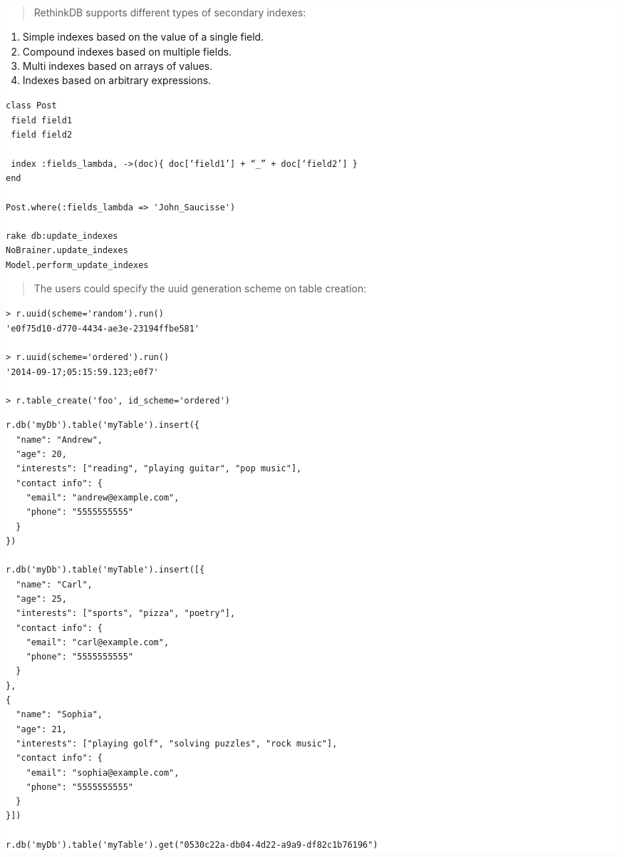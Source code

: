 ```javascript
```
> RethinkDB supports different types of secondary indexes:

1. Simple indexes based on the value of a single field.
2. Compound indexes based on multiple fields.
3. Multi indexes based on arrays of values.
4. Indexes based on arbitrary expressions.

```
class Post
 field field1
 field field2

 index :fields_lambda, ->(doc){ doc[‘field1’] + “_” + doc[‘field2’] }
end

Post.where(:fields_lambda => 'John_Saucisse')

rake db:update_indexes
NoBrainer.update_indexes
Model.perform_update_indexes
```

> The users could specify the uuid generation scheme on table creation:

```
> r.uuid(scheme='random').run()
'e0f75d10-d770-4434-ae3e-23194ffbe581'

> r.uuid(scheme='ordered').run()
'2014-09-17;05:15:59.123;e0f7'

> r.table_create('foo', id_scheme='ordered')
```

```
r.db('myDb').table('myTable').insert({
  "name": "Andrew",
  "age": 20,
  "interests": ["reading", "playing guitar", "pop music"],
  "contact info": {
    "email": "andrew@example.com",
    "phone": "5555555555"
  }
})

r.db('myDb').table('myTable').insert([{
  "name": "Carl",
  "age": 25,
  "interests": ["sports", "pizza", "poetry"],
  "contact info": {
    "email": "carl@example.com",
    "phone": "5555555555"
  }
},
{
  "name": "Sophia",
  "age": 21,
  "interests": ["playing golf", "solving puzzles", "rock music"],
  "contact info": {
    "email": "sophia@example.com",
    "phone": "5555555555"
  }
}])

r.db('myDb').table('myTable').get("0530c22a-db04-4d22-a9a9-df82c1b76196")
```

[1]:  http://nobrainer.io/docs/callbacks/#orders_of_callbacks
[2]:  https://www.rethinkdb.com/api/ruby/
[3]:  https://github.com/nviennot/nobrainer
[4]:  https://github.com/luiscript/graphql-rethinkdb-x
[5]:  https://jwt.io/introduction/
[6]:  https://jwt.io/
[7]:  https://github.com/auth0/node-jsonwebtoken
[8]:  https://github.com/MichielDeMey/express-jwt-permissions
[9]:  https://github.com/dwyl/learn-json-web-tokens
[10]: https://github.com/auth0/express-jwt
[11]: https://github.com/kazu69/jwt-express-example
